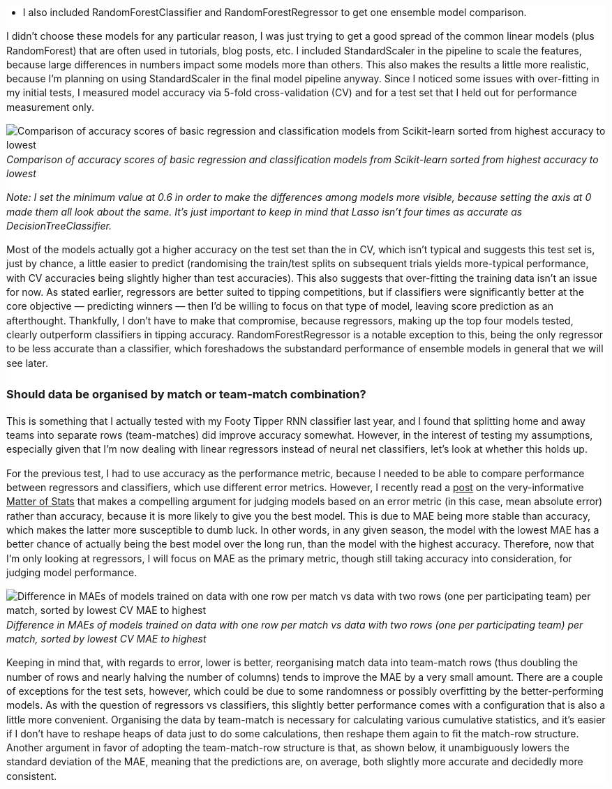 * I also included RandomForestClassifier and RandomForestRegressor to get one ensemble model comparison.

I didn’t choose these models for any particular reason, I was just trying to get a good spread of the common linear models (plus RandomForest) that are often used in tutorials, blog posts, etc. I included StandardScaler in the pipeline to scale the features, because large differences in numbers impact some models more than others. This also makes the results a little more realistic, because I’m planning on using StandardScaler in the final model pipeline anyway. Since I noticed some issues with over-fitting in my initial tests, I measured model accuracy via 5-fold cross-validation (CV) and for a test set that I held out for performance measurement only.

![Comparison of accuracy scores of basic regression and classification models from Scikit-learn sorted from highest accuracy to lowest](https://cdn-images-1.medium.com/max/2000/1*NRWNa1YuxOPMznc7hbgmuQ.png)*Comparison of accuracy scores of basic regression and classification models from Scikit-learn sorted from highest accuracy to lowest*

*Note: I set the minimum value at 0.6 in order to make the differences among models more visible, because setting the axis at 0 made them all look about the same. It’s just important to keep in mind that Lasso isn’t four times as accurate as DecisionTreeClassifier.*

Most of the models actually got a higher accuracy on the test set than the in CV, which isn’t typical and suggests this test set is, just by chance, a little easier to predict (randomising the train/test splits on subsequent trials yields more-typical performance, with CV accuracies being slightly higher than test accuracies). This also suggests that over-fitting the training data isn’t an issue for now. As stated earlier, regressors are better suited to tipping competitions, but if classifiers were significantly better at the core objective — predicting winners — then I’d be willing to focus on that type of model, leaving score prediction as an afterthought. Thankfully, I don’t have to make that compromise, because regressors, making up the top four models tested, clearly outperform classifiers in tipping accuracy. RandomForestRegressor is a notable exception to this, being the only regressor to be less accurate than a classifier, which foreshadows the substandard performance of ensemble models in general that we will see later.

### Should data be organised by match or team-match combination?

This is something that I actually tested with my Footy Tipper RNN classifier last year, and I found that splitting home and away teams into separate rows (team-matches) did improve accuracy somewhat. However, in the interest of testing my assumptions, especially given that I’m now dealing with linear regressors instead of neural net classifiers, let’s look at whether this holds up.

For the previous test, I had to use accuracy as the performance metric, because I needed to be able to compare performance between regressors and classifiers, which use different error metrics. However, I recently read a [post](http://www.matterofstats.com/mafl-stats-journal/2018/5/17/accuracy-versus-mae-for-assessing-forecaster-ability-in-a-finite-season) on the very-informative [Matter of Stats](http://www.matterofstats.com/) that makes a compelling argument for judging models based on an error metric (in this case, mean absolute error) rather than accuracy, because it is more likely to give you the best model. This is due to MAE being more stable than accuracy, which makes the latter more susceptible to dumb luck. In other words, in any given season, the model with the lowest MAE has a better chance of actually being the best model over the long run, than the model with the highest accuracy. Therefore, now that I’m only looking at regressors, I will focus on MAE as the primary metric, though still taking accuracy into consideration, for judging model performance.

![Difference in MAEs of models trained on data with one row per match vs data with two rows (one per participating team) per match, sorted by lowest CV MAE to highest](https://cdn-images-1.medium.com/max/2000/1*TYfy6GFfdmGwLOBCSa4wVw.png)*Difference in MAEs of models trained on data with one row per match vs data with two rows (one per participating team) per match, sorted by lowest CV MAE to highest*

Keeping in mind that, with regards to error, lower is better, reorganising match data into team-match rows (thus doubling the number of rows and nearly halving the number of columns) tends to improve the MAE by a very small amount. There are a couple of exceptions for the test sets, however, which could be due to some randomness or possibly overfitting by the better-performing models. As with the question of regressors vs classifiers, this slightly better performance comes with a configuration that is also a little more convenient. Organising the data by team-match is necessary for calculating various cumulative statistics, and it’s easier if I don’t have to reshape heaps of data just to do some calculations, then reshape them again to fit the match-row structure. Another argument in favor of adopting the team-match-row structure is that, as shown below, it unambiguously lowers the standard deviation of the MAE, meaning that the predictions are, on average, both slightly more accurate and decidedly more consistent.
